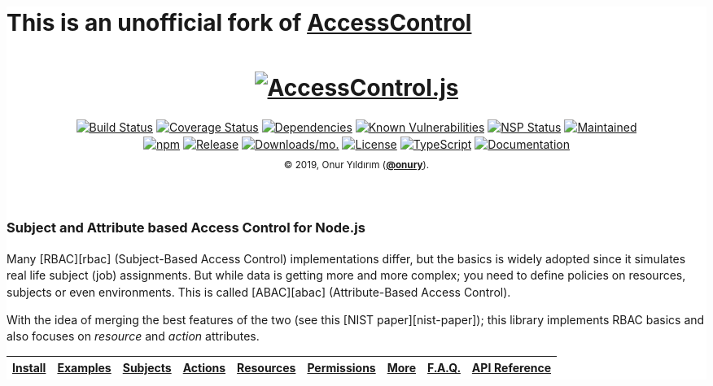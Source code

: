 # This is an unofficial fork of [AccessControl]([https://link](https://github.com/onury/accesscontrol))

<h1 align="center">
    <a href="https://github.com/onury/accesscontrol"><img width="465" height="170" src="https://raw.github.com/onury/accesscontrol/master/ac-logo.png" alt="AccessControl.js" /></a>
</h1>
<p align="center">
    <a href="https://travis-ci.org/onury/accesscontrol"><img src="https://img.shields.io/travis/onury/accesscontrol.svg?branch=master&style=flat-square" alt="Build Status" /></a>
    <a href="https://coveralls.io/github/onury/accesscontrol?branch=master"><img src="https://img.shields.io/coveralls/github/onury/accesscontrol/master.svg?style=flat-square" alt="Coverage Status" /></a>
    <a href="https://david-dm.org/onury/accesscontrol"><img src="https://david-dm.org/onury/accesscontrol.svg?style=flat-square" alt="Dependencies" /></a>
    <a href="https://snyk.io/test/github/onury/accesscontrol"><img src="https://snyk.io/test/github/onury/accesscontrol/badge.svg?style=flat-square" alt="Known Vulnerabilities" /></a>
    <a href="https://nodesecurity.io/orgs/onury/projects/1db2347a-c83a-4c13-b485-ed552f43046f"><img src="https://nodesecurity.io/orgs/onury/projects/1db2347a-c83a-4c13-b485-ed552f43046f/badge?style=flat-square" alt="NSP Status" /></a>
    <a href="https://github.com/onury/accesscontrol/graphs/commit-activity"><img src="https://img.shields.io/maintenance/yes/2019.svg?style=flat-square" alt="Maintained" /></a>
    <br />
    <a href="https://www.npmjs.com/package/accesscontrol"><img src="http://img.shields.io/npm/v/accesscontrol.svg?style=flat-square" alt="npm" /></a>
    <a href="https://github.com/onury/accesscontrol"><img src="https://img.shields.io/github/release/onury/accesscontrol.svg?style=flat-square" alt="Release" /></a>
    <a href="https://www.npmjs.com/package/accesscontrol"><img src="http://img.shields.io/npm/dm/accesscontrol.svg?style=flat-square" alt="Downloads/mo." /></a>
    <a href="https://github.com/onury/accesscontrol/blob/master/LICENSE"><img src="http://img.shields.io/npm/l/accesscontrol.svg?style=flat-square" alt="License" /></a>
    <a href="https://www.typescriptlang.org"><img src="https://img.shields.io/badge/written%20in-%20TypeScript%20-6575ff.svg?style=flat-square" alt="TypeScript" /></a>
    <a href="https://onury.io/accesscontrol/?api=ac"><img src="https://img.shields.io/badge/documentation-click_to_read-c27cf4.svg?documentation=click_to_read&style=flat-square" alt="Documentation" /></a>
    <br />
    <sub>© 2019, Onur Yıldırım (<b><a href="https://github.com/onury">@onury</a></b>).</sub>
</p>
<br />


### Subject and Attribute based Access Control for Node.js  

Many [RBAC][rbac] (Subject-Based Access Control) implementations differ, but the basics is widely adopted since it simulates real life subject (job) assignments. But while data is getting more and more complex; you need to define policies on resources, subjects or even environments. This is called [ABAC][abac] (Attribute-Based Access Control).

With the idea of merging the best features of the two (see this [NIST paper][nist-paper]); this library implements RBAC basics and also focuses on *resource* and *action* attributes.

<table>
  <thead>
    <tr>
      <th><a href="#installation">Install</a></th>
      <th><a href="#guide">Examples</a></th>
      <th><a href="#subjects">Subjects</a></th>
      <th><a href="#actions-and-action-attributes">Actions</a></th>
      <th><a href="#resources-and-resource-attributes">Resources</a></th>
      <th><a href="#checking-permissions-and-filtering-attributes">Permissions</a></th>
      <th><a href="#defining-all-grants-at-once">More</a></th>
      <th><a href="https://github.com/onury/accesscontrol/blob/master/docs/FAQ.md">F.A.Q.</a></th>
      <th><a href="https://onury.io/accesscontrol?api=ac">API Reference</a></th>
    </tr>
  </thead>
</table>
